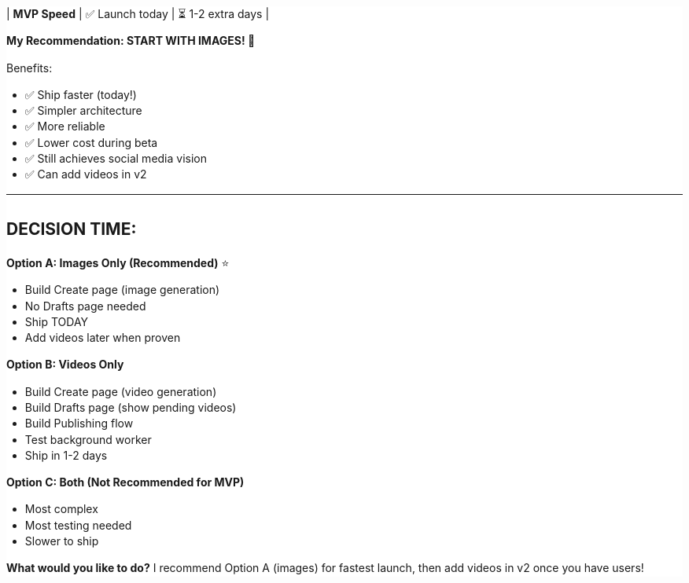 | **MVP Speed** | ✅ Launch today | ⏳ 1-2 extra days |

**My Recommendation: START WITH IMAGES! 📸**

Benefits:
- ✅ Ship faster (today!)
- ✅ Simpler architecture
- ✅ More reliable
- ✅ Lower cost during beta
- ✅ Still achieves social media vision
- ✅ Can add videos in v2

---

## **DECISION TIME:**

**Option A: Images Only (Recommended)** ⭐
- Build Create page (image generation)
- No Drafts page needed
- Ship TODAY
- Add videos later when proven

**Option B: Videos Only**
- Build Create page (video generation)
- Build Drafts page (show pending videos)
- Build Publishing flow
- Test background worker
- Ship in 1-2 days

**Option C: Both (Not Recommended for MVP)**
- Most complex
- Most testing needed
- Slower to ship

**What would you like to do?** I recommend Option A (images) for fastest launch, then add videos in v2 once you have users!
